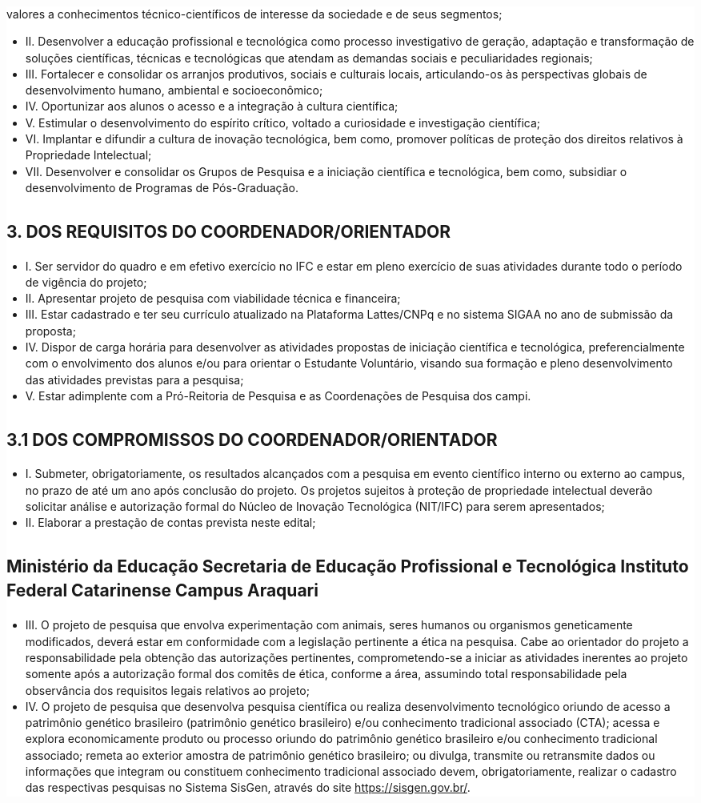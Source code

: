 valores a conhecimentos técnico-científicos de interesse da sociedade e de seus segmentos;

- II. Desenvolver a educação profissional e tecnológica como processo investigativo de geração, adaptação  e  transformação  de  soluções  científicas,  técnicas  e  tecnológicas  que  atendam  as demandas sociais e peculiaridades regionais;
- III. Fortalecer e consolidar os arranjos produtivos, sociais e culturais locais, articulando-os às perspectivas globais de desenvolvimento humano, ambiental e socioeconômico;
- IV. Oportunizar aos alunos o acesso e a integração à cultura científica;
- V. Estimular  o  desenvolvimento  do  espírito  crítico,  voltado  a  curiosidade  e  investigação científica;
- VI. Implantar e difundir a cultura de inovação tecnológica, bem como, promover políticas de proteção dos direitos relativos à Propriedade Intelectual;
- VII. Desenvolver e consolidar os Grupos de Pesquisa e a iniciação científica e tecnológica, bem como, subsidiar o desenvolvimento de Programas de Pós-Graduação.

## 3. DOS REQUISITOS DO COORDENADOR/ORIENTADOR

- I. Ser servidor do quadro e em efetivo exercício no IFC e estar em pleno exercício de suas atividades durante todo o período de vigência do projeto;
- II. Apresentar projeto de pesquisa com viabilidade técnica e financeira;
- III. Estar  cadastrado  e  ter  seu  currículo  atualizado  na  Plataforma  Lattes/CNPq  e  no  sistema SIGAA no ano de submissão da proposta;
- IV.  Dispor de carga horária para desenvolver as atividades propostas de iniciação científica e tecnológica, preferencialmente com o envolvimento dos alunos e/ou para orientar o Estudante Voluntário,  visando  sua  formação  e  pleno  desenvolvimento  das  atividades  previstas  para  a pesquisa;
- V. Estar adimplente com a Pró-Reitoria de Pesquisa e as Coordenações de Pesquisa dos campi.

## 3.1 DOS COMPROMISSOS DO COORDENADOR/ORIENTADOR

- I. Submeter, obrigatoriamente, os resultados alcançados com a pesquisa em evento científico interno ou externo ao campus, no prazo de até um ano após conclusão do projeto. Os projetos sujeitos à proteção de propriedade intelectual deverão solicitar análise e autorização formal do Núcleo de Inovação Tecnológica (NIT/IFC) para serem apresentados;
- II. Elaborar a prestação de contas prevista neste edital;



## Ministério da Educação Secretaria de Educação Profissional e Tecnológica Instituto Federal Catarinense Campus Araquari

- III. O  projeto  de  pesquisa  que  envolva  experimentação  com  animais,  seres  humanos  ou organismos  geneticamente  modificados,  deverá  estar  em  conformidade  com  a  legislação pertinente a ética na pesquisa. Cabe ao orientador do projeto a responsabilidade pela obtenção das  autorizações  pertinentes,  comprometendo-se  a  iniciar  as  atividades  inerentes  ao  projeto somente  após  a  autorização  formal  dos  comitês  de  ética,  conforme  a  área,  assumindo  total responsabilidade pela observância dos requisitos legais relativos ao projeto;
- IV.  O  projeto  de  pesquisa  que  desenvolva  pesquisa  científica  ou  realiza  desenvolvimento tecnológico oriundo de  acesso a patrimônio genético brasileiro (patrimônio genético brasileiro) e/ou conhecimento tradicional associado (CTA); acessa e explora economicamente produto ou processo oriundo do patrimônio genético brasileiro e/ou conhecimento tradicional associado; remeta  ao  exterior  amostra  de  patrimônio  genético  brasileiro;  ou  divulga,    transmite  ou retransmite  dados  ou  informações  que  integram  ou  constituem  conhecimento  tradicional associado  devem, obrigatoriamente, realizar o cadastro das respectivas pesquisas no Sistema SisGen, através do site https://sisgen.gov.br/.
